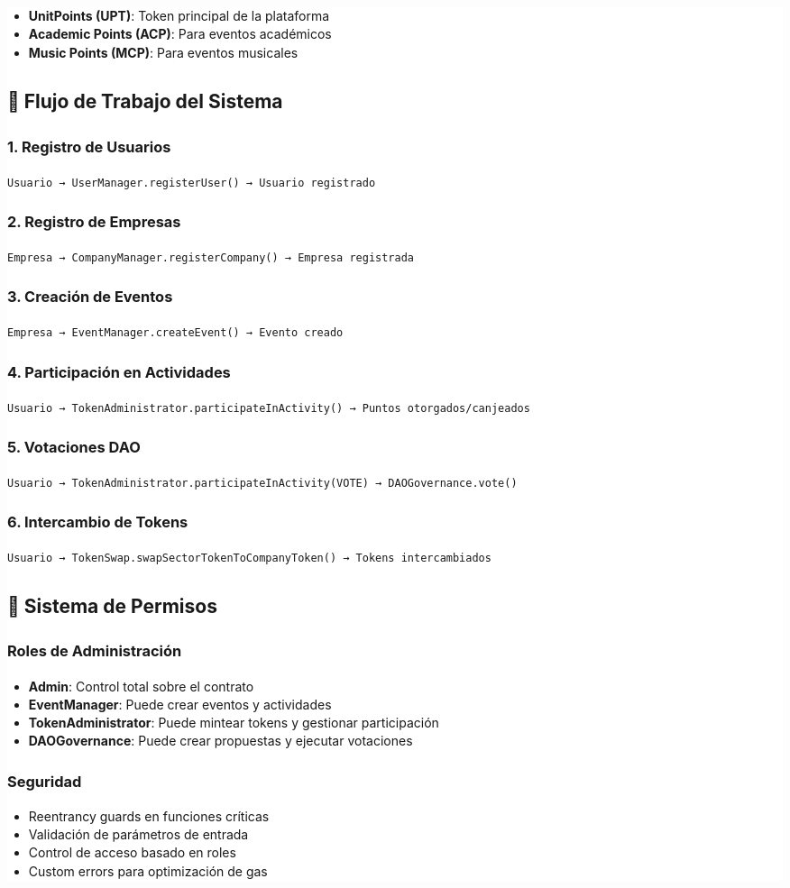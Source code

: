 - **UnitPoints (UPT)**: Token principal de la plataforma
- **Academic Points (ACP)**: Para eventos académicos
- **Music Points (MCP)**: Para eventos musicales

## 🔄 Flujo de Trabajo del Sistema

### 1. Registro de Usuarios

```
Usuario → UserManager.registerUser() → Usuario registrado
```

### 2. Registro de Empresas

```
Empresa → CompanyManager.registerCompany() → Empresa registrada
```

### 3. Creación de Eventos

```
Empresa → EventManager.createEvent() → Evento creado
```

### 4. Participación en Actividades

```
Usuario → TokenAdministrator.participateInActivity() → Puntos otorgados/canjeados
```

### 5. Votaciones DAO

```
Usuario → TokenAdministrator.participateInActivity(VOTE) → DAOGovernance.vote()
```

### 6. Intercambio de Tokens

```
Usuario → TokenSwap.swapSectorTokenToCompanyToken() → Tokens intercambiados
```

## 🔐 Sistema de Permisos

### Roles de Administración

- **Admin**: Control total sobre el contrato
- **EventManager**: Puede crear eventos y actividades
- **TokenAdministrator**: Puede mintear tokens y gestionar participación
- **DAOGovernance**: Puede crear propuestas y ejecutar votaciones

### Seguridad

- Reentrancy guards en funciones críticas
- Validación de parámetros de entrada
- Control de acceso basado en roles
- Custom errors para optimización de gas

